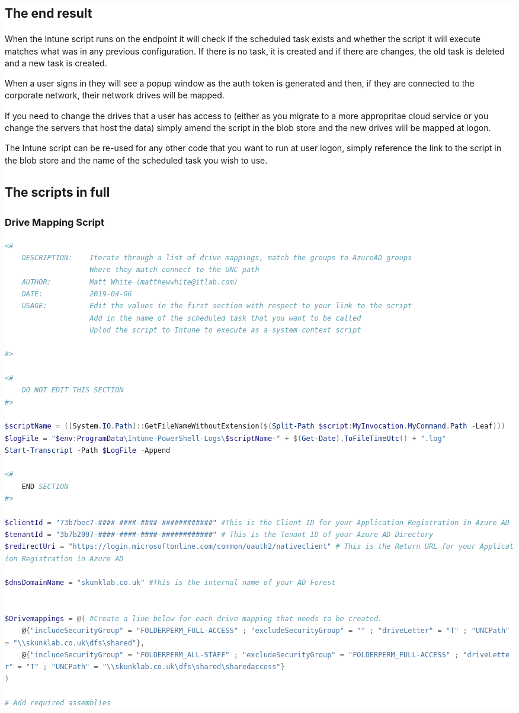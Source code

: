 ## The end result

When the Intune script runs on the endpoint it will check if the scheduled task exists and whether the script it will execute matches what was in any previous configuration. If there is no task, it is created and if there are changes, the old task is deleted and a new task is created.

When a user signs in they will see a popup window as the auth token is generated and then, if they are connected to the corporate network, their network drives will be mapped.

If you need to change the drives that a user has access to (either as you migrate to a more appropritae cloud service or you change the servers that host the data) simply amend the script in the blob store and the new drives will be mapped at logon.

The Intune script can be re-used for any other code that you want to run at user logon, simply reference the link to the script in the blob store and the name of the scheduled task you wish to use.

## The scripts in full

### Drive Mapping Script

```powershell
<#
    DESCRIPTION:    Iterate through a list of drive mappings, match the groups to AzureAD groups
                    Where they match connect to the UNC path
    AUTHOR:         Matt White (matthewwhite@itlab.com)
    DATE:           2019-04-06
    USAGE:          Edit the values in the first section with respect to your link to the script
                    Add in the name of the scheduled task that you want to be called
                    Uplod the script to Intune to execute as a system context script

#>

<#
    DO NOT EDIT THIS SECTION
#>

$scriptName = ([System.IO.Path]::GetFileNameWithoutExtension($(Split-Path $script:MyInvocation.MyCommand.Path -Leaf)))
$logFile = "$env:ProgramData\Intune-PowerShell-Logs\$scriptName-" + $(Get-Date).ToFileTimeUtc() + ".log"
Start-Transcript -Path $LogFile -Append

<#
    END SECTION
#>

$clientId = "73b7bec7-####-####-####-############" #This is the Client ID for your Application Registration in Azure AD
$tenantId = "3b7b2097-####-####-####-############" # This is the Tenant ID of your Azure AD Directory
$redirectUri = "https://login.microsoftonline.com/common/oauth2/nativeclient" # This is the Return URL for your Application Registration in Azure AD

$dnsDomainName = "skunklab.co.uk" #This is the internal name of your AD Forest


$Drivemappings = @( #Create a line below for each drive mapping that needs to be created.
    @{"includeSecurityGroup" = "FOLDERPERM_FULL-ACCESS" ; "excludeSecurityGroup" = "" ; "driveLetter" = "T" ; "UNCPath" = "\\skunklab.co.uk\dfs\shared"},
    @{"includeSecurityGroup" = "FOLDERPERM_ALL-STAFF" ; "excludeSecurityGroup" = "FOLDERPERM_FULL-ACCESS" ; "driveLetter" = "T" ; "UNCPath" = "\\skunklab.co.uk\dfs\shared\sharedaccess"}
)
 
# Add required assemblies
```